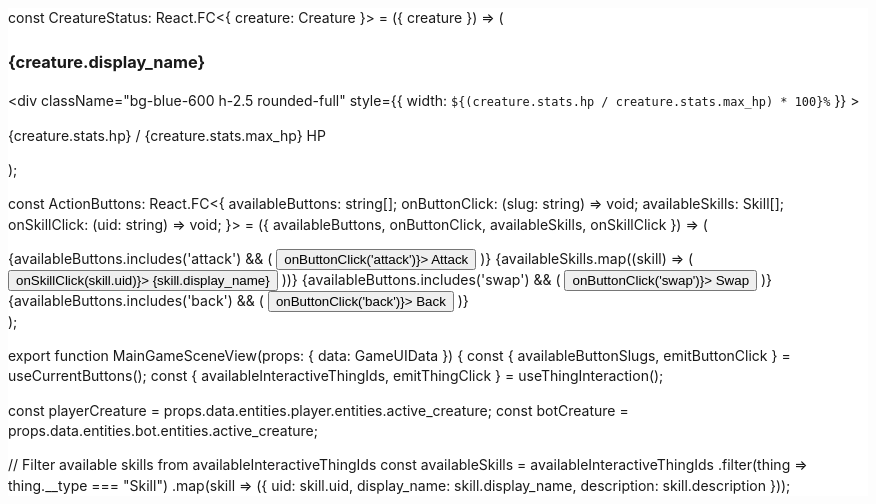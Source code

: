 const CreatureStatus: React.FC<{ creature: Creature }> = ({ creature }) => (
  <Card className="p-4">
    <h3 className="font-bold">{creature.display_name}</h3>
    <div className="w-full bg-gray-200 rounded-full h-2.5 dark:bg-gray-700">
      <div 
        className="bg-blue-600 h-2.5 rounded-full" 
        style={{ width: `${(creature.stats.hp / creature.stats.max_hp) * 100}%` }}
      ></div>
    </div>
    <p>{creature.stats.hp} / {creature.stats.max_hp} HP</p>
  </Card>
);

const ActionButtons: React.FC<{ 
  availableButtons: string[]; 
  onButtonClick: (slug: string) => void;
  availableSkills: Skill[];
  onSkillClick: (uid: string) => void;
}> = ({ availableButtons, onButtonClick, availableSkills, onSkillClick }) => (
  <div className="grid grid-cols-2 gap-4">
    {availableButtons.includes('attack') && (
      <Button onClick={() => onButtonClick('attack')}>
        <Sword className="mr-2 h-4 w-4" /> Attack
      </Button>
    )}
    {availableSkills.map((skill) => (
      <Button key={skill.uid} onClick={() => onSkillClick(skill.uid)}>
        <Sword className="mr-2 h-4 w-4" /> {skill.display_name}
      </Button>
    ))}
    {availableButtons.includes('swap') && (
      <Button onClick={() => onButtonClick('swap')}>
        <Repeat className="mr-2 h-4 w-4" /> Swap
      </Button>
    )}
    {availableButtons.includes('back') && (
      <Button onClick={() => onButtonClick('back')}>
        <ArrowLeft className="mr-2 h-4 w-4" /> Back
      </Button>
    )}
  </div>
);

export function MainGameSceneView(props: { data: GameUIData }) {
  const { availableButtonSlugs, emitButtonClick } = useCurrentButtons();
  const { availableInteractiveThingIds, emitThingClick } = useThingInteraction();

  const playerCreature = props.data.entities.player.entities.active_creature;
  const botCreature = props.data.entities.bot.entities.active_creature;

  // Filter available skills from availableInteractiveThingIds
  const availableSkills = availableInteractiveThingIds
    .filter(thing => thing.__type === "Skill")
    .map(skill => ({
      uid: skill.uid,
      display_name: skill.display_name,
      description: skill.description
    }));
